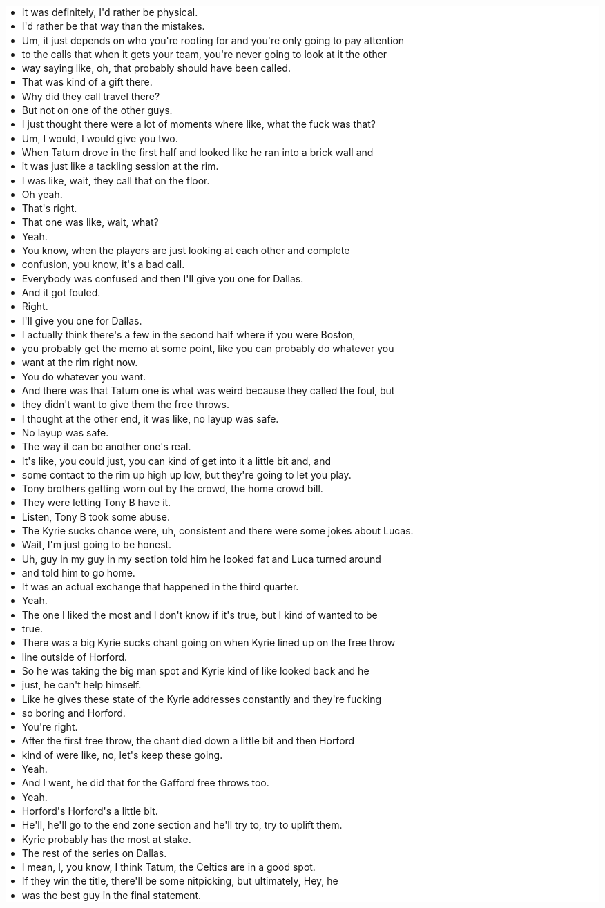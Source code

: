 *  It was definitely, I'd rather be physical.
*  I'd rather be that way than the mistakes.
*  Um, it just depends on who you're rooting for and you're only going to pay attention
*  to the calls that when it gets your team, you're never going to look at it the other
*  way saying like, oh, that probably should have been called.
*  That was kind of a gift there.
*  Why did they call travel there?
*  But not on one of the other guys.
*  I just thought there were a lot of moments where like, what the fuck was that?
*  Um, I would, I would give you two.
*  When Tatum drove in the first half and looked like he ran into a brick wall and
*  it was just like a tackling session at the rim.
*  I was like, wait, they call that on the floor.
*  Oh yeah.
*  That's right.
*  That one was like, wait, what?
*  Yeah.
*  You know, when the players are just looking at each other and complete
*  confusion, you know, it's a bad call.
*  Everybody was confused and then I'll give you one for Dallas.
*  And it got fouled.
*  Right.
*  I'll give you one for Dallas.
*  I actually think there's a few in the second half where if you were Boston,
*  you probably get the memo at some point, like you can probably do whatever you
*  want at the rim right now.
*  You do whatever you want.
*  And there was that Tatum one is what was weird because they called the foul, but
*  they didn't want to give them the free throws.
*  I thought at the other end, it was like, no layup was safe.
*  No layup was safe.
*  The way it can be another one's real.
*  It's like, you could just, you can kind of get into it a little bit and, and
*  some contact to the rim up high up low, but they're going to let you play.
*  Tony brothers getting worn out by the crowd, the home crowd bill.
*  They were letting Tony B have it.
*  Listen, Tony B took some abuse.
*  The Kyrie sucks chance were, uh, consistent and there were some jokes about Lucas.
*  Wait, I'm just going to be honest.
*  Uh, guy in my guy in my section told him he looked fat and Luca turned around
*  and told him to go home.
*  It was an actual exchange that happened in the third quarter.
*  Yeah.
*  The one I liked the most and I don't know if it's true, but I kind of wanted to be
*  true.
*  There was a big Kyrie sucks chant going on when Kyrie lined up on the free throw
*  line outside of Horford.
*  So he was taking the big man spot and Kyrie kind of like looked back and he
*  just, he can't help himself.
*  Like he gives these state of the Kyrie addresses constantly and they're fucking
*  so boring and Horford.
*  You're right.
*  After the first free throw, the chant died down a little bit and then Horford
*  kind of were like, no, let's keep these going.
*  Yeah.
*  And I went, he did that for the Gafford free throws too.
*  Yeah.
*  Horford's Horford's a little bit.
*  He'll, he'll go to the end zone section and he'll try to, try to uplift them.
*  Kyrie probably has the most at stake.
*  The rest of the series on Dallas.
*  I mean, I, you know, I think Tatum, the Celtics are in a good spot.
*  If they win the title, there'll be some nitpicking, but ultimately, Hey, he
*  was the best guy in the final statement.